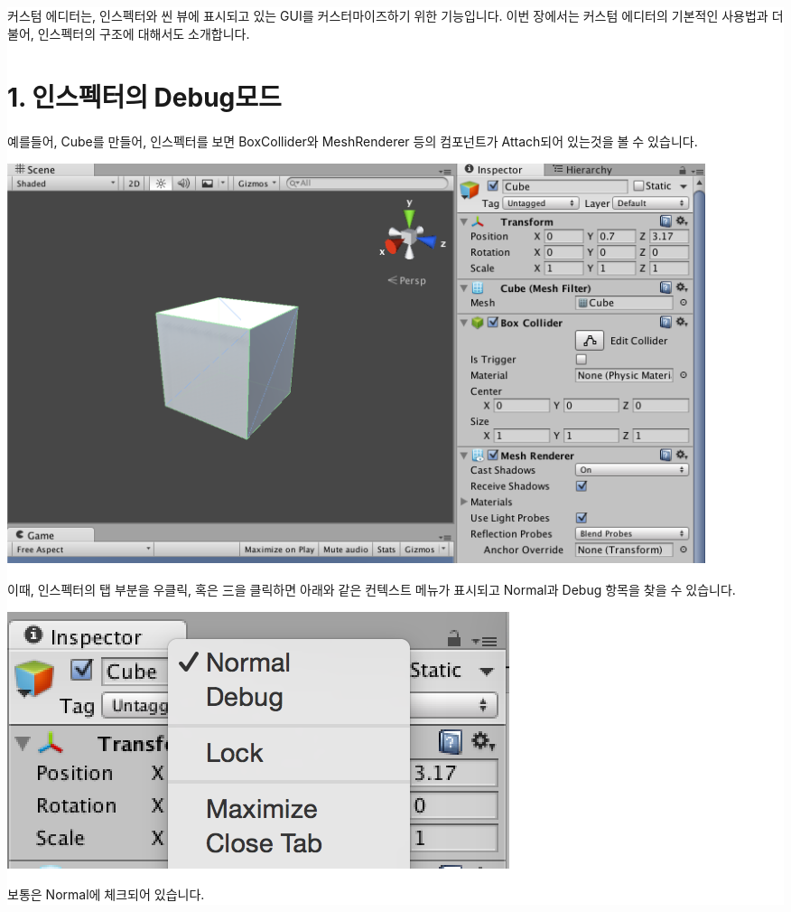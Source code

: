 
커스텀 에디터는, 인스펙터와 씬 뷰에 표시되고 있는 GUI를 커스터마이즈하기 위한 기능입니다. 이번 장에서는 커스텀 에디터의 기본적인 사용법과 더불어, 인스펙터의 구조에 대해서도 소개합니다.

# 1. 인스펙터의 Debug모드

예를들어, Cube를 만들어, 인스펙터를 보면 BoxCollider와 MeshRenderer 등의 컴포넌트가 Attach되어 있는것을 볼 수 있습니다.

![](2022-10-16-19-34-17.png)

이때, 인스펙터의 탭 부분을 우클릭, 혹은 三을 클릭하면 아래와 같은 컨텍스트 메뉴가 표시되고 Normal과 Debug 항목을 찾을 수 있습니다.

![](2022-10-16-19-34-22.png)


보통은 Normal에 체크되어 있습니다.
